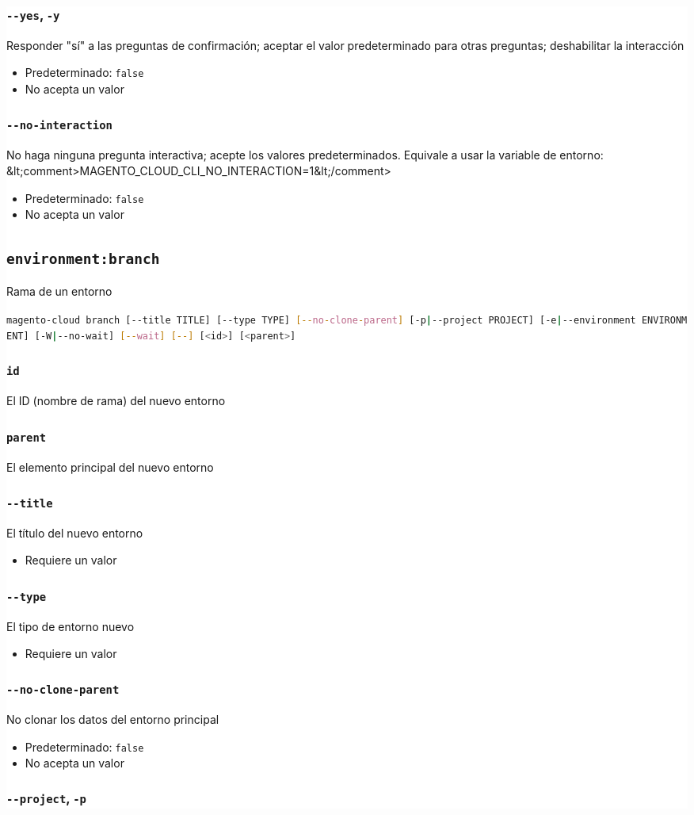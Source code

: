 ### `--yes`, `-y`

Responder &quot;sí&quot; a las preguntas de confirmación; aceptar el valor predeterminado para otras preguntas; deshabilitar la interacción

- Predeterminado: `false`
- No acepta un valor

### `--no-interaction`

No haga ninguna pregunta interactiva; acepte los valores predeterminados. Equivale a usar la variable de entorno: \&lt;comment>MAGENTO_CLOUD_CLI_NO_INTERACTION=1\&lt;/comment>

- Predeterminado: `false`
- No acepta un valor


## `environment:branch`

Rama de un entorno

```bash
magento-cloud branch [--title TITLE] [--type TYPE] [--no-clone-parent] [-p|--project PROJECT] [-e|--environment ENVIRONMENT] [-W|--no-wait] [--wait] [--] [<id>] [<parent>]
```


### `id`

El ID (nombre de rama) del nuevo entorno


### `parent`

El elemento principal del nuevo entorno


### `--title`

El título del nuevo entorno

- Requiere un valor

### `--type`

El tipo de entorno nuevo

- Requiere un valor

### `--no-clone-parent`

No clonar los datos del entorno principal

- Predeterminado: `false`
- No acepta un valor

### `--project`, `-p`
